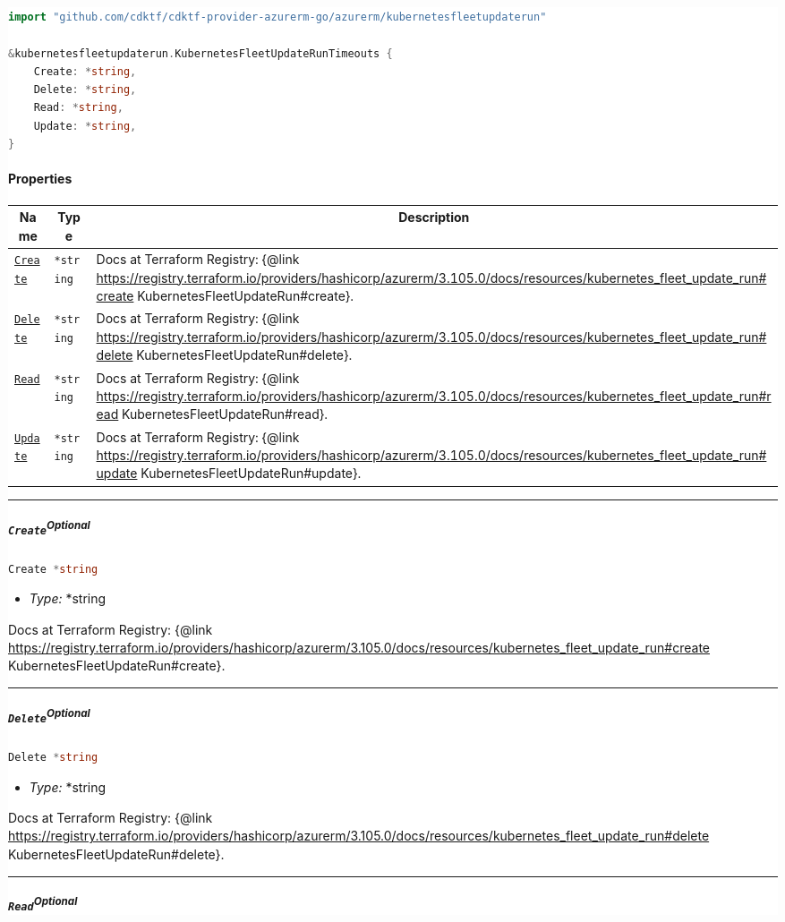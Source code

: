 ```go
import "github.com/cdktf/cdktf-provider-azurerm-go/azurerm/kubernetesfleetupdaterun"

&kubernetesfleetupdaterun.KubernetesFleetUpdateRunTimeouts {
	Create: *string,
	Delete: *string,
	Read: *string,
	Update: *string,
}
```

#### Properties <a name="Properties" id="Properties"></a>

| **Name** | **Type** | **Description** |
| --- | --- | --- |
| <code><a href="#@cdktf/provider-azurerm.kubernetesFleetUpdateRun.KubernetesFleetUpdateRunTimeouts.property.create">Create</a></code> | <code>*string</code> | Docs at Terraform Registry: {@link https://registry.terraform.io/providers/hashicorp/azurerm/3.105.0/docs/resources/kubernetes_fleet_update_run#create KubernetesFleetUpdateRun#create}. |
| <code><a href="#@cdktf/provider-azurerm.kubernetesFleetUpdateRun.KubernetesFleetUpdateRunTimeouts.property.delete">Delete</a></code> | <code>*string</code> | Docs at Terraform Registry: {@link https://registry.terraform.io/providers/hashicorp/azurerm/3.105.0/docs/resources/kubernetes_fleet_update_run#delete KubernetesFleetUpdateRun#delete}. |
| <code><a href="#@cdktf/provider-azurerm.kubernetesFleetUpdateRun.KubernetesFleetUpdateRunTimeouts.property.read">Read</a></code> | <code>*string</code> | Docs at Terraform Registry: {@link https://registry.terraform.io/providers/hashicorp/azurerm/3.105.0/docs/resources/kubernetes_fleet_update_run#read KubernetesFleetUpdateRun#read}. |
| <code><a href="#@cdktf/provider-azurerm.kubernetesFleetUpdateRun.KubernetesFleetUpdateRunTimeouts.property.update">Update</a></code> | <code>*string</code> | Docs at Terraform Registry: {@link https://registry.terraform.io/providers/hashicorp/azurerm/3.105.0/docs/resources/kubernetes_fleet_update_run#update KubernetesFleetUpdateRun#update}. |

---

##### `Create`<sup>Optional</sup> <a name="Create" id="@cdktf/provider-azurerm.kubernetesFleetUpdateRun.KubernetesFleetUpdateRunTimeouts.property.create"></a>

```go
Create *string
```

- *Type:* *string

Docs at Terraform Registry: {@link https://registry.terraform.io/providers/hashicorp/azurerm/3.105.0/docs/resources/kubernetes_fleet_update_run#create KubernetesFleetUpdateRun#create}.

---

##### `Delete`<sup>Optional</sup> <a name="Delete" id="@cdktf/provider-azurerm.kubernetesFleetUpdateRun.KubernetesFleetUpdateRunTimeouts.property.delete"></a>

```go
Delete *string
```

- *Type:* *string

Docs at Terraform Registry: {@link https://registry.terraform.io/providers/hashicorp/azurerm/3.105.0/docs/resources/kubernetes_fleet_update_run#delete KubernetesFleetUpdateRun#delete}.

---

##### `Read`<sup>Optional</sup> <a name="Read" id="@cdktf/provider-azurerm.kubernetesFleetUpdateRun.KubernetesFleetUpdateRunTimeouts.property.read"></a>
